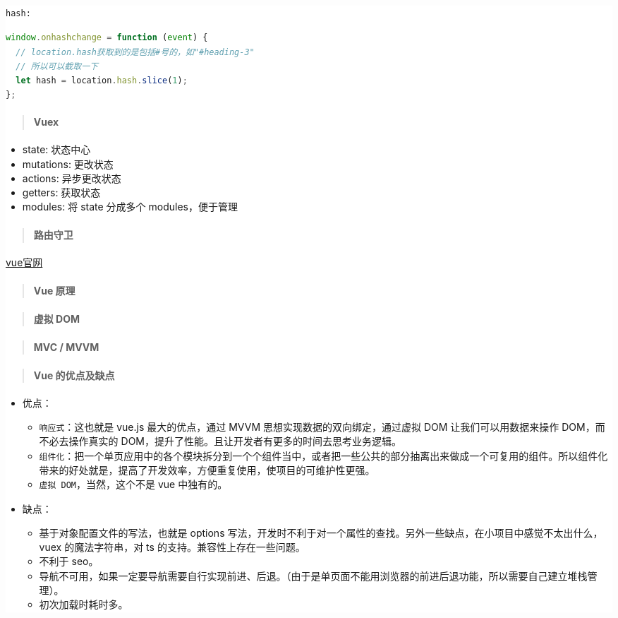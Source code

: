 `hash:`

```js
window.onhashchange = function (event) {
  // location.hash获取到的是包括#号的，如"#heading-3"
  // 所以可以截取一下
  let hash = location.hash.slice(1);
};
```

> #### Vuex

- state: 状态中心
- mutations: 更改状态
- actions: 异步更改状态
- getters: 获取状态
- modules: 将 state 分成多个 modules，便于管理

> #### 路由守卫

[vue官网](https://router.vuejs.org/zh/guide/advanced/navigation-guards.html)

> #### Vue 原理

> #### 虚拟 DOM

> #### MVC / MVVM

> #### Vue 的优点及缺点

- 优点：

  - `响应式`：这也就是 vue.js 最大的优点，通过 MVVM 思想实现数据的双向绑定，通过虚拟 DOM 让我们可以用数据来操作 DOM，而不必去操作真实的 DOM，提升了性能。且让开发者有更多的时间去思考业务逻辑。
  - `组件化`：把一个单页应用中的各个模块拆分到一个个组件当中，或者把一些公共的部分抽离出来做成一个可复用的组件。所以组件化带来的好处就是，提高了开发效率，方便重复使用，使项目的可维护性更强。
  - `虚拟 DOM`，当然，这个不是 vue 中独有的。

- 缺点：

  - 基于对象配置文件的写法，也就是 options 写法，开发时不利于对一个属性的查找。另外一些缺点，在小项目中感觉不太出什么，vuex 的魔法字符串，对 ts 的支持。兼容性上存在一些问题。
  - 不利于 seo。
  - 导航不可用，如果一定要导航需要自行实现前进、后退。（由于是单页面不能用浏览器的前进后退功能，所以需要自己建立堆栈管理）。
  - 初次加载时耗时多。
